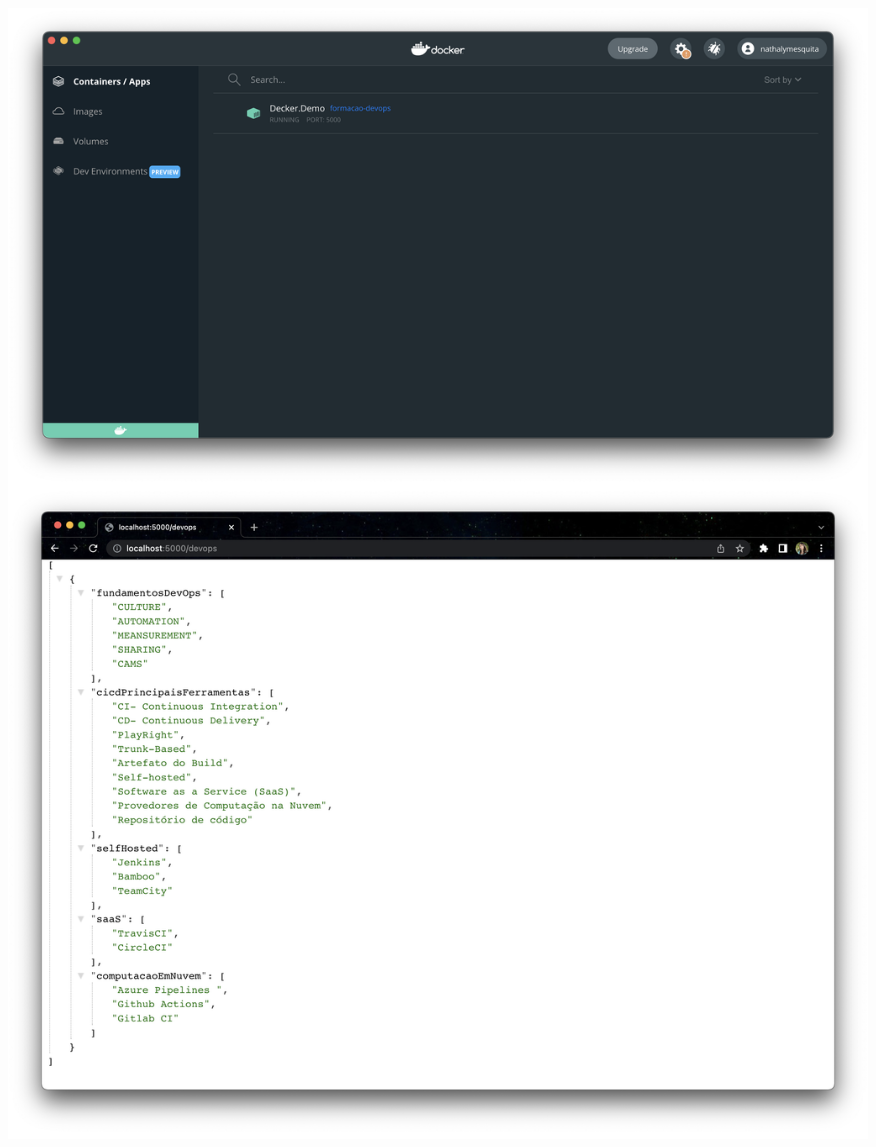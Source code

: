 <img src="docs/img/docker-run-formacao-devops-interface.png">
<img src="docs/img/docker-run-formacao-devops-result.png">
</p>
